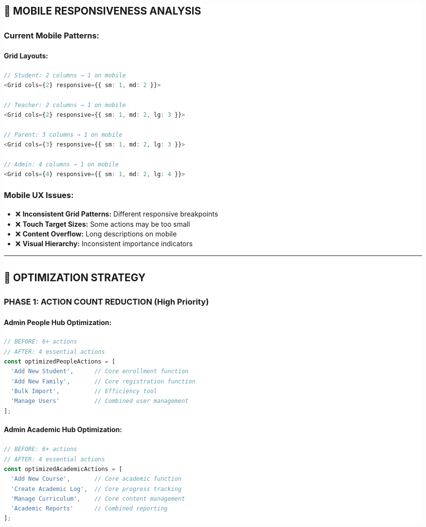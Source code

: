 
## **📱 MOBILE RESPONSIVENESS ANALYSIS**

### **Current Mobile Patterns:**

#### **Grid Layouts:**
```typescript
// Student: 2 columns → 1 on mobile
<Grid cols={2} responsive={{ sm: 1, md: 2 }}>

// Teacher: 2 columns → 1 on mobile  
<Grid cols={2} responsive={{ sm: 1, md: 2, lg: 3 }}>

// Parent: 3 columns → 1 on mobile
<Grid cols={3} responsive={{ sm: 1, md: 2, lg: 3 }}>

// Admin: 4 columns → 1 on mobile
<Grid cols={4} responsive={{ sm: 1, md: 2, lg: 4 }}>
```

### **Mobile UX Issues:**
- ❌ **Inconsistent Grid Patterns:** Different responsive breakpoints
- ❌ **Touch Target Sizes:** Some actions may be too small
- ❌ **Content Overflow:** Long descriptions on mobile
- ❌ **Visual Hierarchy:** Inconsistent importance indicators

---

## **🚀 OPTIMIZATION STRATEGY**

### **PHASE 1: ACTION COUNT REDUCTION (High Priority)**

#### **Admin People Hub Optimization:**
```typescript
// BEFORE: 6+ actions
// AFTER: 4 essential actions
const optimizedPeopleActions = [
  'Add New Student',      // Core enrollment function
  'Add New Family',       // Core registration function  
  'Bulk Import',          // Efficiency tool
  'Manage Users'          // Combined user management
];
```

#### **Admin Academic Hub Optimization:**
```typescript
// BEFORE: 6+ actions  
// AFTER: 4 essential actions
const optimizedAcademicActions = [
  'Add New Course',       // Core academic function
  'Create Academic Log',  // Core progress tracking
  'Manage Curriculum',    // Core content management
  'Academic Reports'      // Combined reporting
];
```
